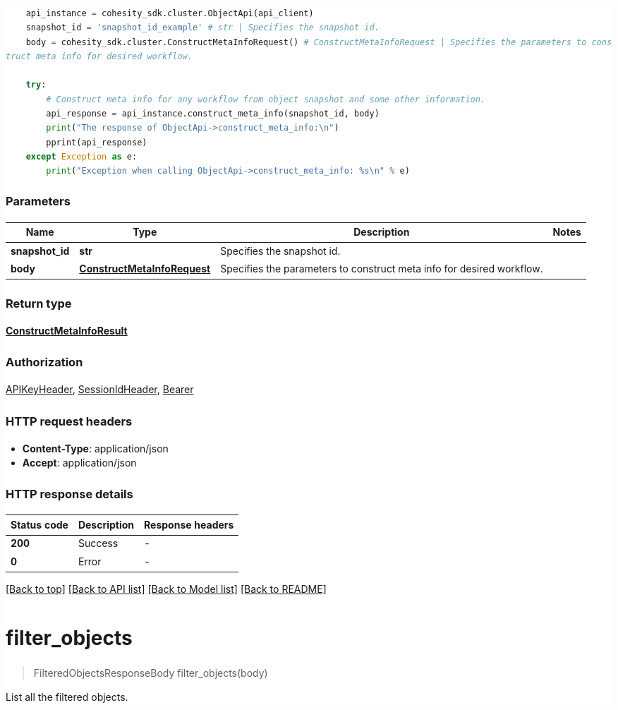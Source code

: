 ```python
    api_instance = cohesity_sdk.cluster.ObjectApi(api_client)
    snapshot_id = 'snapshot_id_example' # str | Specifies the snapshot id.
    body = cohesity_sdk.cluster.ConstructMetaInfoRequest() # ConstructMetaInfoRequest | Specifies the parameters to construct meta info for desired workflow.

    try:
        # Construct meta info for any workflow from object snapshot and some other information.
        api_response = api_instance.construct_meta_info(snapshot_id, body)
        print("The response of ObjectApi->construct_meta_info:\n")
        pprint(api_response)
    except Exception as e:
        print("Exception when calling ObjectApi->construct_meta_info: %s\n" % e)
```



### Parameters


Name | Type | Description  | Notes
------------- | ------------- | ------------- | -------------
 **snapshot_id** | **str**| Specifies the snapshot id. | 
 **body** | [**ConstructMetaInfoRequest**](ConstructMetaInfoRequest.md)| Specifies the parameters to construct meta info for desired workflow. | 

### Return type

[**ConstructMetaInfoResult**](ConstructMetaInfoResult.md)

### Authorization

[APIKeyHeader](../README.md#APIKeyHeader), [SessionIdHeader](../README.md#SessionIdHeader), [Bearer](../README.md#Bearer)

### HTTP request headers

 - **Content-Type**: application/json
 - **Accept**: application/json

### HTTP response details

| Status code | Description | Response headers |
|-------------|-------------|------------------|
**200** | Success |  -  |
**0** | Error |  -  |

[[Back to top]](#) [[Back to API list]](../README.md#documentation-for-api-endpoints) [[Back to Model list]](../README.md#documentation-for-models) [[Back to README]](../README.md)

# **filter_objects**
> FilteredObjectsResponseBody filter_objects(body)

List all the filtered objects.

